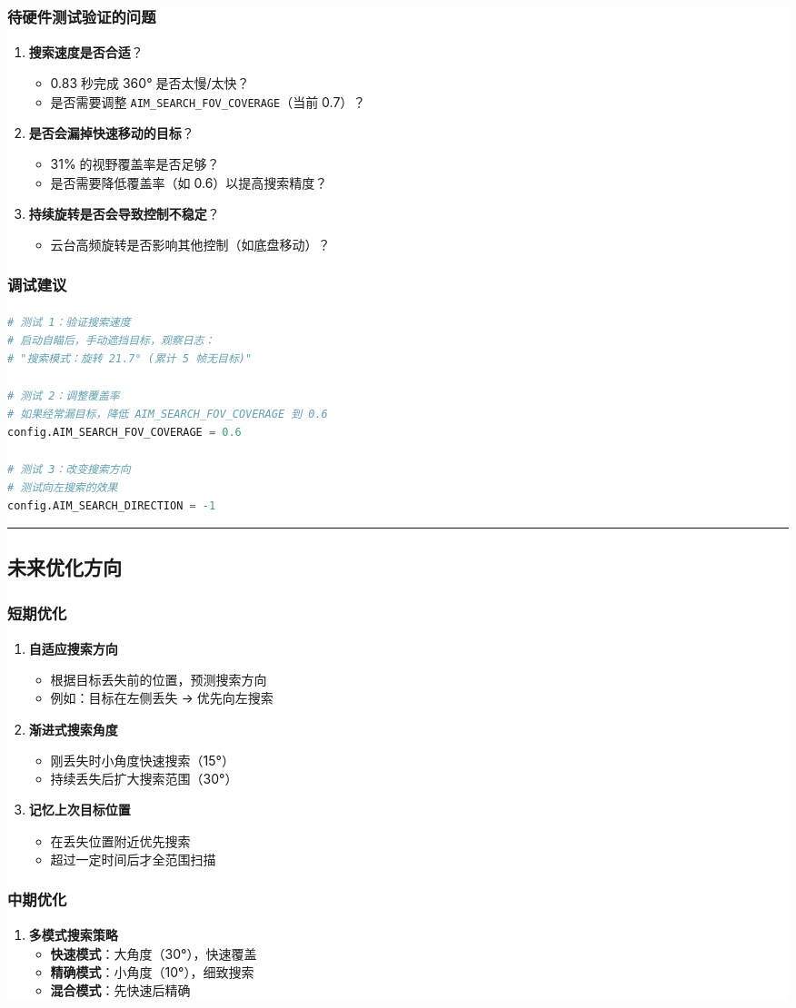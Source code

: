 ### 待硬件测试验证的问题

1. **搜索速度是否合适**？
   - 0.83 秒完成 360° 是否太慢/太快？
   - 是否需要调整 `AIM_SEARCH_FOV_COVERAGE`（当前 0.7）？

2. **是否会漏掉快速移动的目标**？
   - 31% 的视野覆盖率是否足够？
   - 是否需要降低覆盖率（如 0.6）以提高搜索精度？

3. **持续旋转是否会导致控制不稳定**？
   - 云台高频旋转是否影响其他控制（如底盘移动）？

### 调试建议

```python
# 测试 1：验证搜索速度
# 启动自瞄后，手动遮挡目标，观察日志：
# "搜索模式：旋转 21.7° (累计 5 帧无目标)"

# 测试 2：调整覆盖率
# 如果经常漏目标，降低 AIM_SEARCH_FOV_COVERAGE 到 0.6
config.AIM_SEARCH_FOV_COVERAGE = 0.6

# 测试 3：改变搜索方向
# 测试向左搜索的效果
config.AIM_SEARCH_DIRECTION = -1
```

---

## 未来优化方向

### 短期优化

1. **自适应搜索方向**
   - 根据目标丢失前的位置，预测搜索方向
   - 例如：目标在左侧丢失 → 优先向左搜索

2. **渐进式搜索角度**
   - 刚丢失时小角度快速搜索（15°）
   - 持续丢失后扩大搜索范围（30°）

3. **记忆上次目标位置**
   - 在丢失位置附近优先搜索
   - 超过一定时间后才全范围扫描

### 中期优化

1. **多模式搜索策略**
   - **快速模式**：大角度（30°），快速覆盖
   - **精确模式**：小角度（10°），细致搜索
   - **混合模式**：先快速后精确
